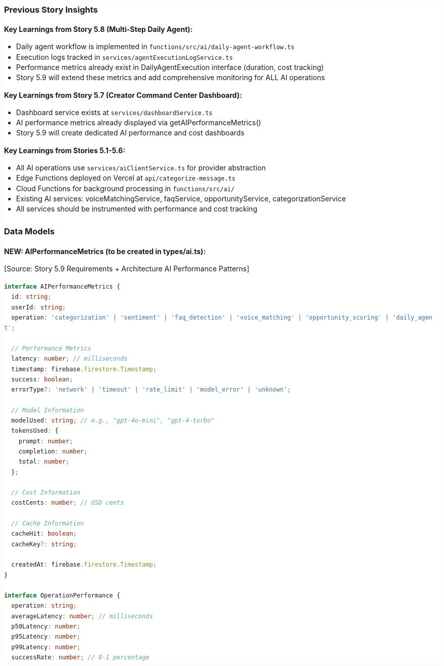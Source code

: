 ### Previous Story Insights

**Key Learnings from Story 5.8 (Multi-Step Daily Agent):**

- Daily agent workflow is implemented in `functions/src/ai/daily-agent-workflow.ts`
- Execution logs tracked in `services/agentExecutionLogService.ts`
- Performance metrics already exist in DailyAgentExecution interface (duration, cost tracking)
- Story 5.9 will extend these metrics and add comprehensive monitoring for ALL AI operations

**Key Learnings from Story 5.7 (Creator Command Center Dashboard):**

- Dashboard service exists at `services/dashboardService.ts`
- AI performance metrics already displayed via getAIPerformanceMetrics()
- Story 5.9 will create dedicated AI performance and cost dashboards

**Key Learnings from Stories 5.1-5.6:**

- All AI operations use `services/aiClientService.ts` for provider abstraction
- Edge Functions deployed on Vercel at `api/categorize-message.ts`
- Cloud Functions for background processing in `functions/src/ai/`
- Existing AI services: voiceMatchingService, faqService, opportunityService, categorizationService
- All services should be instrumented with performance and cost tracking

### Data Models

**NEW: AIPerformanceMetrics (to be created in types/ai.ts):**

[Source: Story 5.9 Requirements + Architecture AI Performance Patterns]

```typescript
interface AIPerformanceMetrics {
  id: string;
  userId: string;
  operation: 'categorization' | 'sentiment' | 'faq_detection' | 'voice_matching' | 'opportunity_scoring' | 'daily_agent';

  // Performance Metrics
  latency: number; // milliseconds
  timestamp: firebase.firestore.Timestamp;
  success: boolean;
  errorType?: 'network' | 'timeout' | 'rate_limit' | 'model_error' | 'unknown';

  // Model Information
  modelUsed: string; // e.g., "gpt-4o-mini", "gpt-4-turbo"
  tokensUsed: {
    prompt: number;
    completion: number;
    total: number;
  };

  // Cost Information
  costCents: number; // USD cents

  // Cache Information
  cacheHit: boolean;
  cacheKey?: string;

  createdAt: firebase.firestore.Timestamp;
}

interface OperationPerformance {
  operation: string;
  averageLatency: number; // milliseconds
  p50Latency: number;
  p95Latency: number;
  p99Latency: number;
  successRate: number; // 0-1 percentage
```
